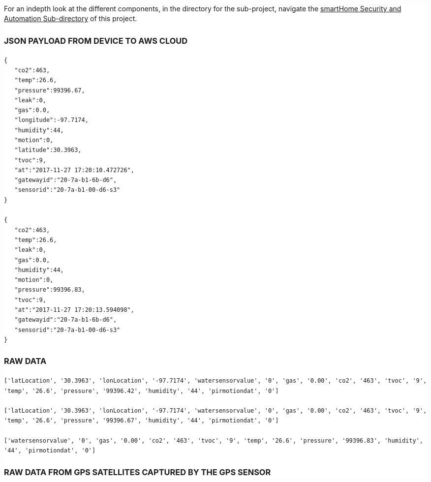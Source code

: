 
For an indepth look at the different components, in the directory for the sub-project, navigate the [smartHome Security and Automation Sub-directory](https://github.com/mmaro/aws-iot-projects/tree/master/smartHomeSecurityAndAutomation) of this project.

### JSON PAYLOAD FROM DEVICE TO AWS CLOUD

```
{
   "co2":463,
   "temp":26.6,
   "pressure":99396.67,
   "leak":0,
   "gas":0.0,
   "longitude":-97.7174,
   "humidity":44,
   "motion":0,
   "latitude":30.3963,
   "tvoc":9,
   "at":"2017-11-27 17:20:10.472726",
   "gatewayid":"20-7a-b1-6b-d6",
   "sensorid":"20-7a-b1-00-d6-s3"
}

{
   "co2":463,
   "temp":26.6,
   "leak":0,
   "gas":0.0,
   "humidity":44,
   "motion":0,
   "pressure":99396.83,
   "tvoc":9,
   "at":"2017-11-27 17:20:13.594098",
   "gatewayid":"20-7a-b1-6b-d6",
   "sensorid":"20-7a-b1-00-d6-s3"
}
```

### RAW DATA

```
['latLocation', '30.3963', 'lonLocation', '-97.7174', 'watersensorvalue', '0', 'gas', '0.00', 'co2', '463', 'tvoc', '9', 'temp', '26.6', 'pressure', '99396.42', 'humidity', '44', 'pirmotiondat', '0']

['latLocation', '30.3963', 'lonLocation', '-97.7174', 'watersensorvalue', '0', 'gas', '0.00', 'co2', '463', 'tvoc', '9', 'temp', '26.6', 'pressure', '99396.67', 'humidity', '44', 'pirmotiondat', '0']

['watersensorvalue', '0', 'gas', '0.00', 'co2', '463', 'tvoc', '9', 'temp', '26.6', 'pressure', '99396.83', 'humidity', '44', 'pirmotiondat', '0']
```

### RAW DATA FROM GPS SATELLITES CAPTURED BY THE GPS SENSOR
